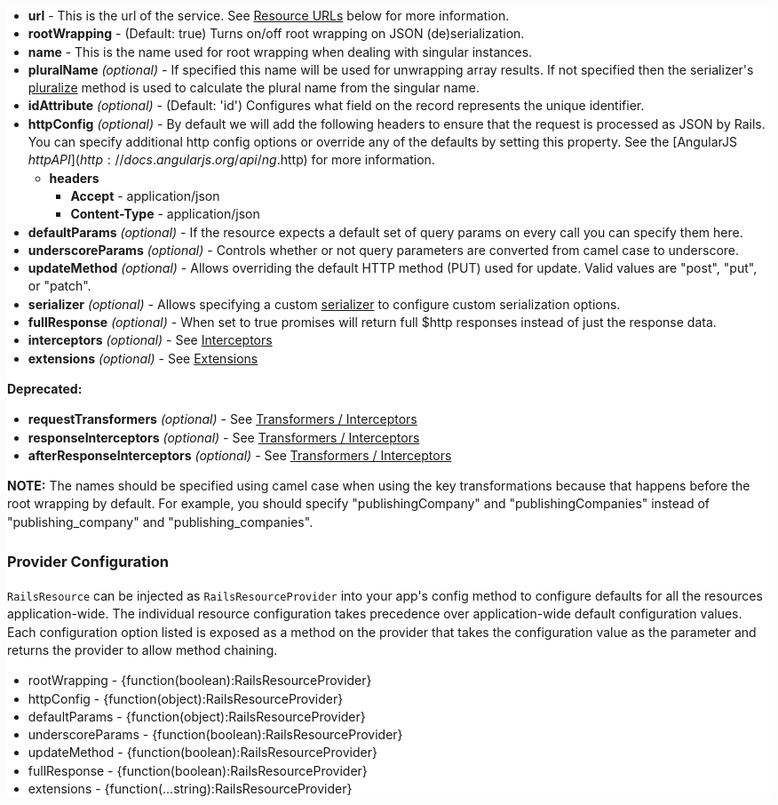  * **url** - This is the url of the service.  See [Resource URLs](#resource-urls) below for more information.
 * **rootWrapping** - (Default: true) Turns on/off root wrapping on JSON (de)serialization.
 * **name** - This is the name used for root wrapping when dealing with singular instances.
 * **pluralName** *(optional)* - If specified this name will be used for unwrapping array results.  If not specified then the serializer's [pluralize](#serializers) method is used to calculate
        the plural name from the singular name.
 * **idAttribute** *(optional)* - (Default: 'id') Configures what field on the record represents the unique identifier.
 * **httpConfig** *(optional)* - By default we will add the following headers to ensure that the request is processed as JSON by Rails. You can specify additional http config options or override any of the defaults by setting this property.  See the [AngularJS $http API](http://docs.angularjs.org/api/ng.$http) for more information.
     * **headers**
         * **Accept** - application/json
         * **Content-Type** - application/json
 * **defaultParams** *(optional)* - If the resource expects a default set of query params on every call you can specify them here.
 * **underscoreParams** *(optional)* - Controls whether or not query parameters are converted from camel case to underscore.
 * **updateMethod** *(optional)* - Allows overriding the default HTTP method (PUT) used for update.  Valid values are "post", "put", or "patch".
 * **serializer** *(optional)* - Allows specifying a custom [serializer](#serializers) to configure custom serialization options.
 * **fullResponse** *(optional)* - When set to true promises will return full $http responses instead of just the response data.
 * **interceptors** *(optional)* - See [Interceptors](#interceptors)
 * **extensions** *(optional)* - See [Extensions](#extensions)

**Deprecated:**
 * **requestTransformers** *(optional)* - See [Transformers / Interceptors](#transformers--interceptors)
 * **responseInterceptors** *(optional)* - See [Transformers / Interceptors](#transformers--interceptors)
 * **afterResponseInterceptors** *(optional)* - See [Transformers / Interceptors](#transformers--interceptors)

**NOTE:** The names should be specified using camel case when using the key transformations because that happens before the root wrapping by default.
For example, you should specify "publishingCompany" and "publishingCompanies" instead of "publishing_company" and "publishing_companies".

### Provider Configuration
<code>RailsResource</code> can be injected as <code>RailsResourceProvider</code> into your app's config method to configure defaults for all the resources application-wide.
The individual resource configuration takes precedence over application-wide default configuration values.
Each configuration option listed is exposed as a method on the provider that takes the configuration value as the parameter and returns the provider to allow method chaining.

* rootWrapping - {function(boolean):RailsResourceProvider}
* httpConfig - {function(object):RailsResourceProvider}
* defaultParams - {function(object):RailsResourceProvider}
* underscoreParams - {function(boolean):RailsResourceProvider}
* updateMethod - {function(boolean):RailsResourceProvider}
* fullResponse - {function(boolean):RailsResourceProvider}
* extensions - {function(...string):RailsResourceProvider}
